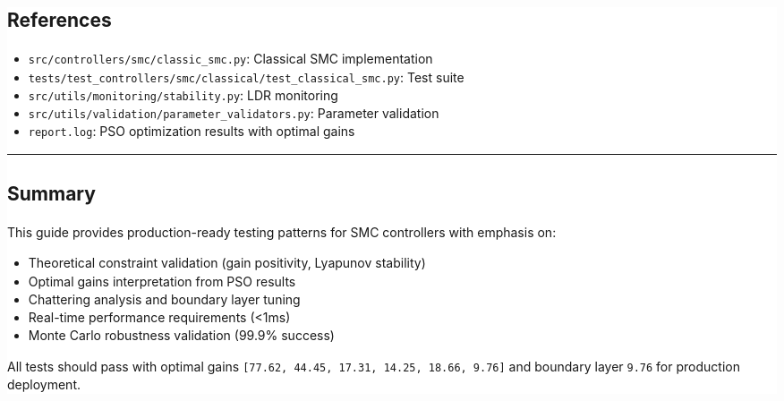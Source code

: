 
## References

- `src/controllers/smc/classic_smc.py`: Classical SMC implementation
- `tests/test_controllers/smc/classical/test_classical_smc.py`: Test suite
- `src/utils/monitoring/stability.py`: LDR monitoring
- `src/utils/validation/parameter_validators.py`: Parameter validation
- `report.log`: PSO optimization results with optimal gains

---

## Summary

This guide provides production-ready testing patterns for SMC controllers with emphasis on:
- Theoretical constraint validation (gain positivity, Lyapunov stability)
- Optimal gains interpretation from PSO results
- Chattering analysis and boundary layer tuning
- Real-time performance requirements (<1ms)
- Monte Carlo robustness validation (99.9% success)

All tests should pass with optimal gains `[77.62, 44.45, 17.31, 14.25, 18.66, 9.76]` and boundary layer `9.76` for production deployment.